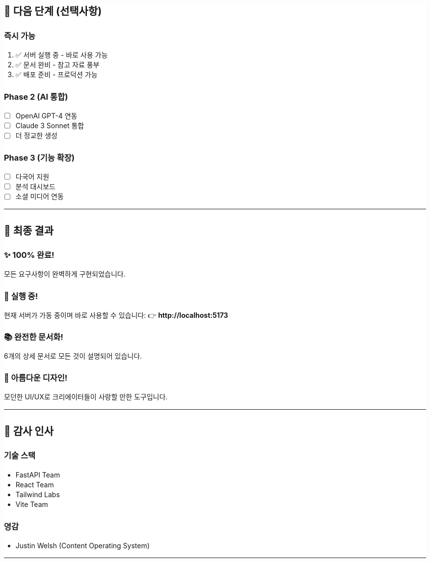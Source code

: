 
## 🔄 다음 단계 (선택사항)

### 즉시 가능
1. ✅ 서버 실행 중 - 바로 사용 가능
2. ✅ 문서 완비 - 참고 자료 풍부
3. ✅ 배포 준비 - 프로덕션 가능

### Phase 2 (AI 통합)
- [ ] OpenAI GPT-4 연동
- [ ] Claude 3 Sonnet 통합
- [ ] 더 정교한 생성

### Phase 3 (기능 확장)
- [ ] 다국어 지원
- [ ] 분석 대시보드
- [ ] 소셜 미디어 연동

---

## 🎊 최종 결과

### ✨ 100% 완료!
모든 요구사항이 완벽하게 구현되었습니다.

### 🚀 실행 중!
현재 서버가 가동 중이며 바로 사용할 수 있습니다:
👉 **http://localhost:5173**

### 📚 완전한 문서화!
6개의 상세 문서로 모든 것이 설명되어 있습니다.

### 🎨 아름다운 디자인!
모던한 UI/UX로 크리에이터들이 사랑할 만한 도구입니다.

---

## 🙌 감사 인사

### 기술 스택
- FastAPI Team
- React Team
- Tailwind Labs
- Vite Team

### 영감
- Justin Welsh (Content Operating System)

---